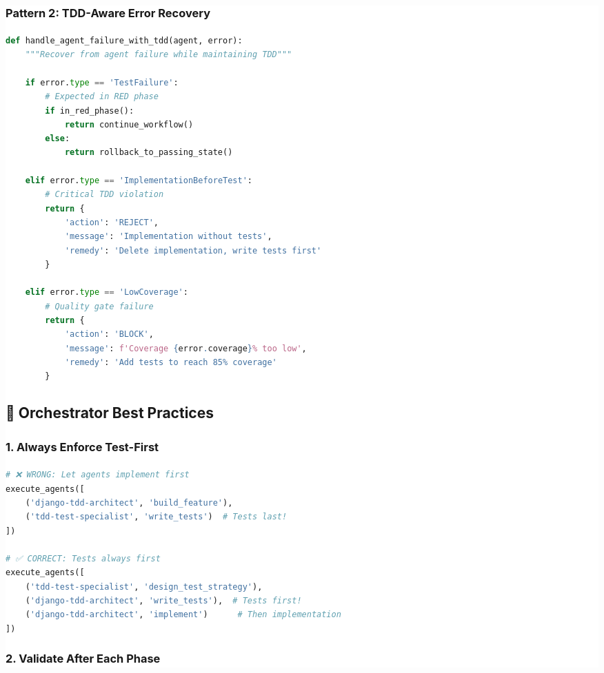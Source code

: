 ### Pattern 2: TDD-Aware Error Recovery

```python
def handle_agent_failure_with_tdd(agent, error):
    """Recover from agent failure while maintaining TDD"""

    if error.type == 'TestFailure':
        # Expected in RED phase
        if in_red_phase():
            return continue_workflow()
        else:
            return rollback_to_passing_state()

    elif error.type == 'ImplementationBeforeTest':
        # Critical TDD violation
        return {
            'action': 'REJECT',
            'message': 'Implementation without tests',
            'remedy': 'Delete implementation, write tests first'
        }

    elif error.type == 'LowCoverage':
        # Quality gate failure
        return {
            'action': 'BLOCK',
            'message': f'Coverage {error.coverage}% too low',
            'remedy': 'Add tests to reach 85% coverage'
        }
```

## 🎯 Orchestrator Best Practices

### 1. Always Enforce Test-First

```python
# ❌ WRONG: Let agents implement first
execute_agents([
    ('django-tdd-architect', 'build_feature'),
    ('tdd-test-specialist', 'write_tests')  # Tests last!
])

# ✅ CORRECT: Tests always first
execute_agents([
    ('tdd-test-specialist', 'design_test_strategy'),
    ('django-tdd-architect', 'write_tests'),  # Tests first!
    ('django-tdd-architect', 'implement')      # Then implementation
])
```

### 2. Validate After Each Phase
